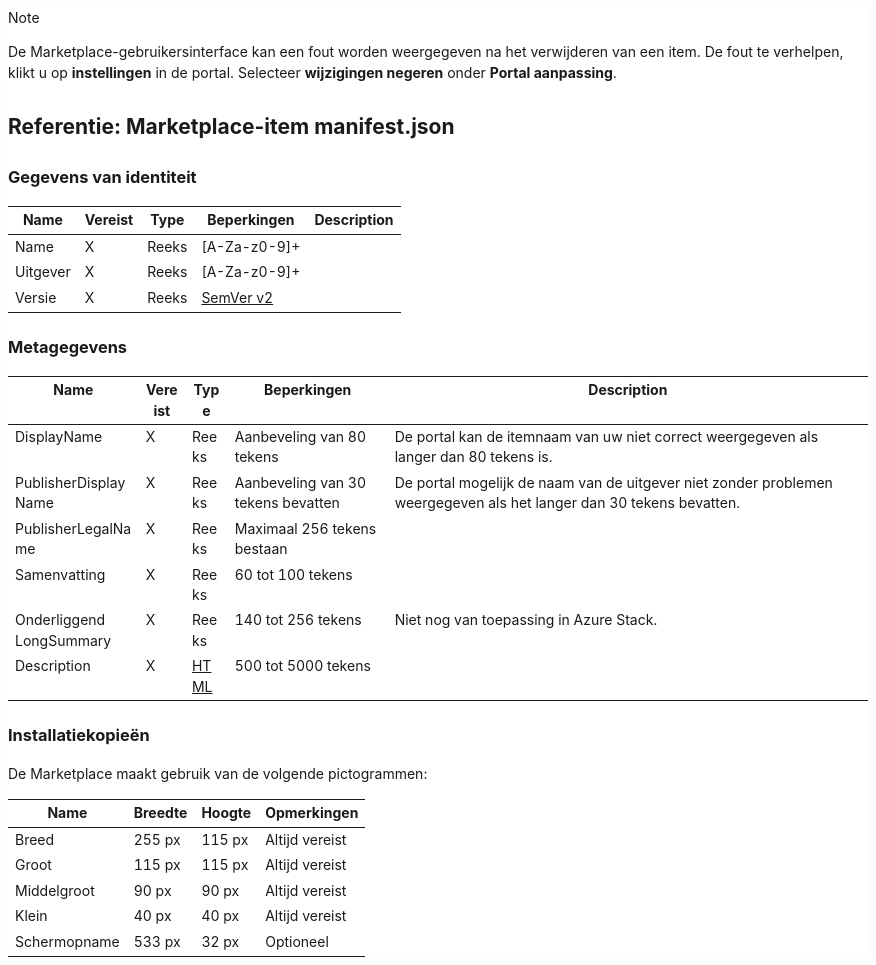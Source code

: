    > [!NOTE]
   > De Marketplace-gebruikersinterface kan een fout worden weergegeven na het verwijderen van een item. De fout te verhelpen, klikt u op **instellingen** in de portal. Selecteer **wijzigingen negeren** onder **Portal aanpassing**.
   >
   >

## <a name="reference-marketplace-item-manifestjson"></a>Referentie: Marketplace-item manifest.json

### <a name="identity-information"></a>Gegevens van identiteit

| Name | Vereist | Type | Beperkingen | Description |
| --- | --- | --- | --- | --- |
| Name |X |Reeks |[A-Za-z0-9]+ | |
| Uitgever |X |Reeks |[A-Za-z0-9]+ | |
| Versie |X |Reeks |[SemVer v2](https://semver.org/) | |

### <a name="metadata"></a>Metagegevens

| Name | Vereist | Type | Beperkingen | Description |
| --- | --- | --- | --- | --- |
| DisplayName |X |Reeks |Aanbeveling van 80 tekens |De portal kan de itemnaam van uw niet correct weergegeven als langer dan 80 tekens is. |
| PublisherDisplayName |X |Reeks |Aanbeveling van 30 tekens bevatten |De portal mogelijk de naam van de uitgever niet zonder problemen weergegeven als het langer dan 30 tekens bevatten. |
| PublisherLegalName |X |Reeks |Maximaal 256 tekens bestaan | |
| Samenvatting |X |Reeks |60 tot 100 tekens | |
| Onderliggend LongSummary |X |Reeks |140 tot 256 tekens |Niet nog van toepassing in Azure Stack. |
| Description |X |[HTML](https://auxdocs.azurewebsites.net/en-us/documentation/articles/gallery-metadata#html-sanitization) |500 tot 5000 tekens | |

### <a name="images"></a>Installatiekopieën

De Marketplace maakt gebruik van de volgende pictogrammen:

| Name | Breedte | Hoogte | Opmerkingen |
| --- | --- | --- | --- |
| Breed |255 px |115 px |Altijd vereist |
| Groot |115 px |115 px |Altijd vereist |
| Middelgroot |90 px |90 px |Altijd vereist |
| Klein |40 px |40 px |Altijd vereist |
| Schermopname |533 px |32 px |Optioneel |

